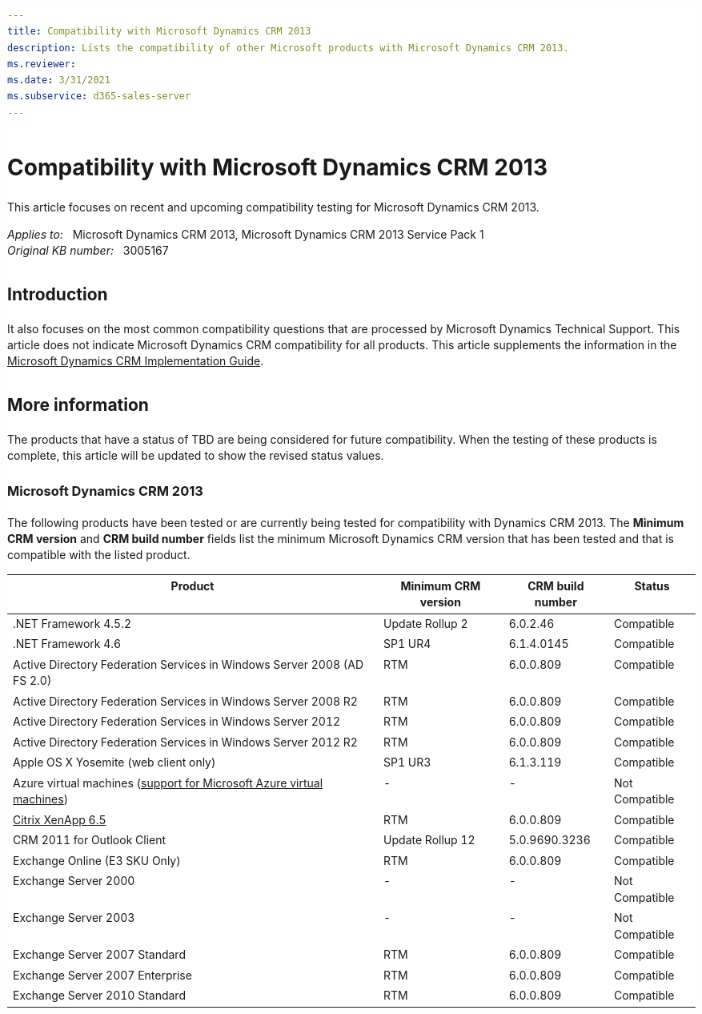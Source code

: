 ```yaml
---
title: Compatibility with Microsoft Dynamics CRM 2013
description: Lists the compatibility of other Microsoft products with Microsoft Dynamics CRM 2013.
ms.reviewer: 
ms.date: 3/31/2021
ms.subservice: d365-sales-server
---
```

# Compatibility with Microsoft Dynamics CRM 2013

This article focuses on recent and upcoming compatibility testing for Microsoft Dynamics CRM 2013.

_Applies to:_ &nbsp; Microsoft Dynamics CRM 2013, Microsoft Dynamics CRM 2013 Service Pack 1  
_Original KB number:_ &nbsp; 3005167

## Introduction

It also focuses on the most common compatibility questions that are processed by Microsoft Dynamics Technical Support. This article does not indicate Microsoft Dynamics CRM compatibility for all products. This article supplements the information in the [Microsoft Dynamics CRM Implementation Guide](https://www.microsoft.com/download/details.aspx?id=40322).

## More information

The products that have a status of TBD are being considered for future compatibility. When the testing of these products is complete, this article will be updated to show the revised status values.

### Microsoft Dynamics CRM 2013

The following products have been tested or are currently being tested for compatibility with Dynamics CRM 2013. The **Minimum CRM version** and **CRM build number** fields list the minimum Microsoft Dynamics CRM version that has been tested and that is compatible with the listed product.

|Product|Minimum CRM version|CRM build number|Status|
|---|---|---|---|
|.NET Framework 4.5.2|Update Rollup 2|6.0.2.46|Compatible|
|.NET Framework 4.6|SP1 UR4|6.1.4.0145|Compatible|
|Active Directory Federation Services in Windows Server 2008 (AD FS 2.0)|RTM|6.0.0.809|Compatible|
|Active Directory Federation Services in Windows Server 2008 R2|RTM|6.0.0.809|Compatible|
|Active Directory Federation Services in Windows Server 2012|RTM|6.0.0.809|Compatible|
|Active Directory Federation Services in Windows Server 2012 R2|RTM|6.0.0.809|Compatible|
|Apple OS X Yosemite (web client only)|SP1 UR3|6.1.3.119|Compatible|
|Azure virtual machines ([support for Microsoft Azure virtual machines](/troubleshoot/azure/virtual-machines/server-software-support))|-|-|Not Compatible|
|[Citrix XenApp 6.5](/previous-versions/dynamicscrm-2013/implementation-guide/hh699743(v=crm.6))|RTM|6.0.0.809|Compatible|
|CRM 2011 for Outlook Client|Update Rollup 12|5.0.9690.3236|Compatible|
|Exchange Online (E3 SKU Only)|RTM|6.0.0.809|Compatible|
|Exchange Server 2000|-|-|Not Compatible|
|Exchange Server 2003|-|-|Not Compatible|
|Exchange Server 2007 Standard|RTM|6.0.0.809|Compatible|
|Exchange Server 2007 Enterprise|RTM|6.0.0.809|Compatible|
|Exchange Server 2010 Standard|RTM|6.0.0.809|Compatible|
